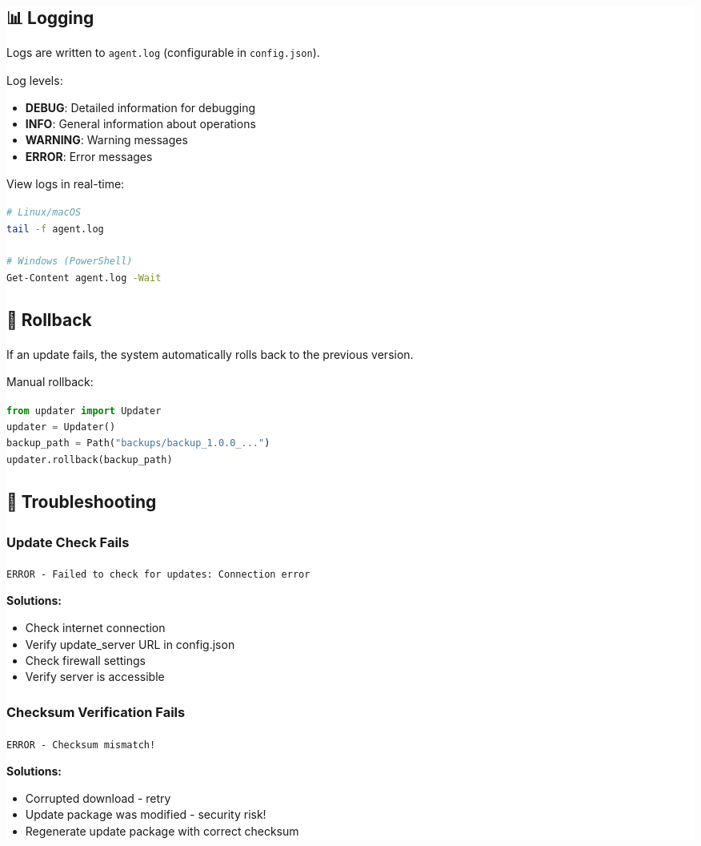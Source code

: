 ## 📊 Logging

Logs are written to `agent.log` (configurable in `config.json`).

Log levels:
- **DEBUG**: Detailed information for debugging
- **INFO**: General information about operations
- **WARNING**: Warning messages
- **ERROR**: Error messages

View logs in real-time:
```bash
# Linux/macOS
tail -f agent.log

# Windows (PowerShell)
Get-Content agent.log -Wait
```

## 🔄 Rollback

If an update fails, the system automatically rolls back to the previous version.

Manual rollback:
```python
from updater import Updater
updater = Updater()
backup_path = Path("backups/backup_1.0.0_...")
updater.rollback(backup_path)
```

## 🐛 Troubleshooting

### Update Check Fails

```
ERROR - Failed to check for updates: Connection error
```

**Solutions:**
- Check internet connection
- Verify update_server URL in config.json
- Check firewall settings
- Verify server is accessible

### Checksum Verification Fails

```
ERROR - Checksum mismatch!
```

**Solutions:**
- Corrupted download - retry
- Update package was modified - security risk!
- Regenerate update package with correct checksum
